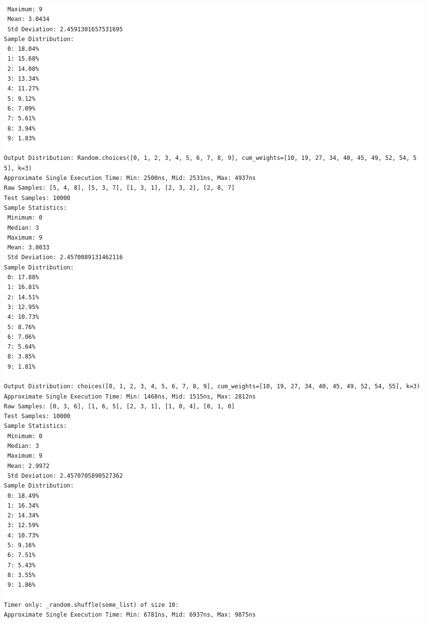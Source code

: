 ```
 Maximum: 9
 Mean: 3.0434
 Std Deviation: 2.4591301657531695
Sample Distribution:
 0: 18.04%
 1: 15.68%
 2: 14.08%
 3: 13.34%
 4: 11.27%
 5: 9.12%
 6: 7.09%
 7: 5.61%
 8: 3.94%
 9: 1.83%

Output Distribution: Random.choices([0, 1, 2, 3, 4, 5, 6, 7, 8, 9], cum_weights=[10, 19, 27, 34, 40, 45, 49, 52, 54, 55], k=3)
Approximate Single Execution Time: Min: 2500ns, Mid: 2531ns, Max: 4937ns
Raw Samples: [5, 4, 8], [5, 3, 7], [1, 3, 1], [2, 3, 2], [2, 8, 7]
Test Samples: 10000
Sample Statistics:
 Minimum: 0
 Median: 3
 Maximum: 9
 Mean: 3.0033
 Std Deviation: 2.4570089131462116
Sample Distribution:
 0: 17.88%
 1: 16.81%
 2: 14.51%
 3: 12.95%
 4: 10.73%
 5: 8.76%
 6: 7.06%
 7: 5.64%
 8: 3.85%
 9: 1.81%

Output Distribution: choices([0, 1, 2, 3, 4, 5, 6, 7, 8, 9], cum_weights=[10, 19, 27, 34, 40, 45, 49, 52, 54, 55], k=3)
Approximate Single Execution Time: Min: 1468ns, Mid: 1515ns, Max: 2812ns
Raw Samples: [0, 3, 6], [1, 6, 5], [2, 3, 1], [1, 0, 4], [0, 1, 0]
Test Samples: 10000
Sample Statistics:
 Minimum: 0
 Median: 3
 Maximum: 9
 Mean: 2.9972
 Std Deviation: 2.4570705890527362
Sample Distribution:
 0: 18.49%
 1: 16.34%
 2: 14.34%
 3: 12.59%
 4: 10.73%
 5: 9.16%
 6: 7.51%
 7: 5.43%
 8: 3.55%
 9: 1.86%

Timer only: _random.shuffle(some_list) of size 10:
Approximate Single Execution Time: Min: 6781ns, Mid: 6937ns, Max: 9875ns
```
